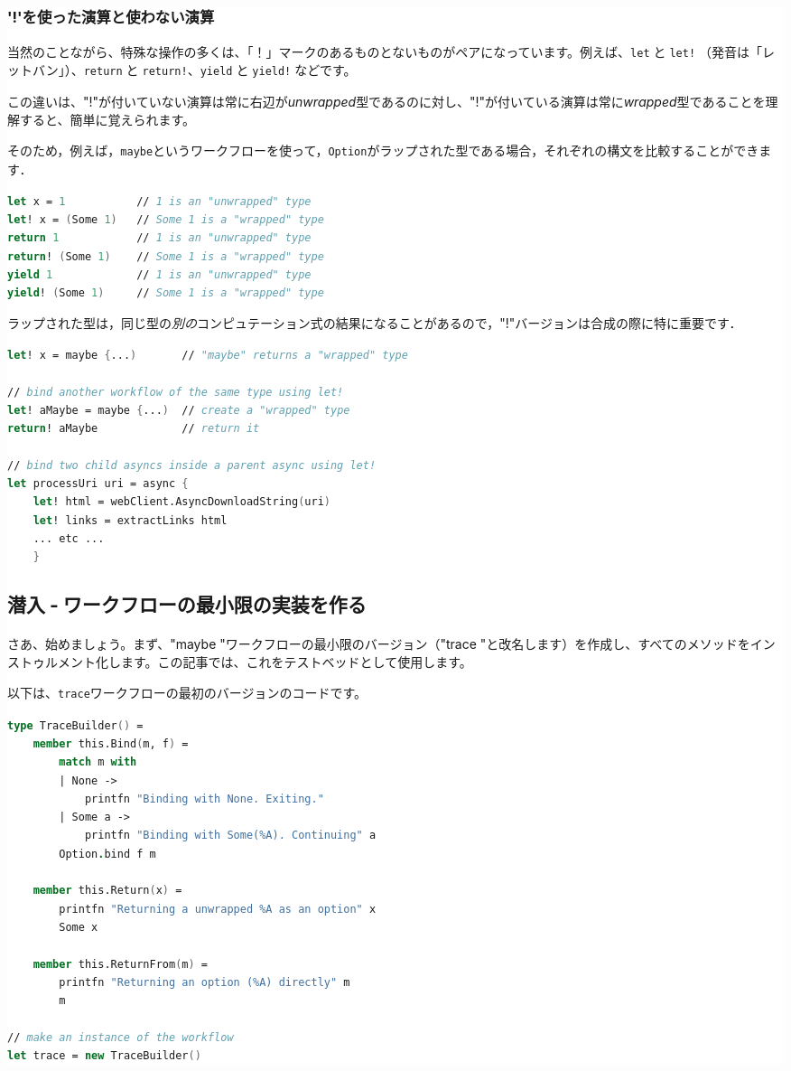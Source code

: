 ### '!'を使った演算と使わない演算

当然のことながら、特殊な操作の多くは、「！」マークのあるものとないものがペアになっています。例えば、`let` と `let!` （発音は「レットバン」）、`return` と `return!`、`yield` と `yield!` などです。

この違いは、"!"が付いていない演算は常に右辺が*unwrapped*型であるのに対し、"!"が付いている演算は常に*wrapped*型であることを理解すると、簡単に覚えられます。

そのため，例えば，`maybe`というワークフローを使って，`Option`がラップされた型である場合，それぞれの構文を比較することができます．

```fsharp
let x = 1           // 1 is an "unwrapped" type
let! x = (Some 1)   // Some 1 is a "wrapped" type
return 1            // 1 is an "unwrapped" type
return! (Some 1)    // Some 1 is a "wrapped" type
yield 1             // 1 is an "unwrapped" type
yield! (Some 1)     // Some 1 is a "wrapped" type
```

ラップされた型は，同じ型の*別の*コンピュテーション式の結果になることがあるので，"!"バージョンは合成の際に特に重要です．

```fsharp
let! x = maybe {...)       // "maybe" returns a "wrapped" type

// bind another workflow of the same type using let!
let! aMaybe = maybe {...)  // create a "wrapped" type
return! aMaybe             // return it

// bind two child asyncs inside a parent async using let!
let processUri uri = async {
    let! html = webClient.AsyncDownloadString(uri)
    let! links = extractLinks html
    ... etc ...
    }
```

## 潜入 - ワークフローの最小限の実装を作る

さあ、始めましょう。まず、"maybe "ワークフローの最小限のバージョン（"trace "と改名します）を作成し、すべてのメソッドをインストゥルメント化します。この記事では、これをテストベッドとして使用します。

以下は、`trace`ワークフローの最初のバージョンのコードです。

```fsharp
type TraceBuilder() =
    member this.Bind(m, f) =
        match m with
        | None ->
            printfn "Binding with None. Exiting."
        | Some a ->
            printfn "Binding with Some(%A). Continuing" a
        Option.bind f m

    member this.Return(x) =
        printfn "Returning a unwrapped %A as an option" x
        Some x

    member this.ReturnFrom(m) =
        printfn "Returning an option (%A) directly" m
        m

// make an instance of the workflow
let trace = new TraceBuilder()
```
